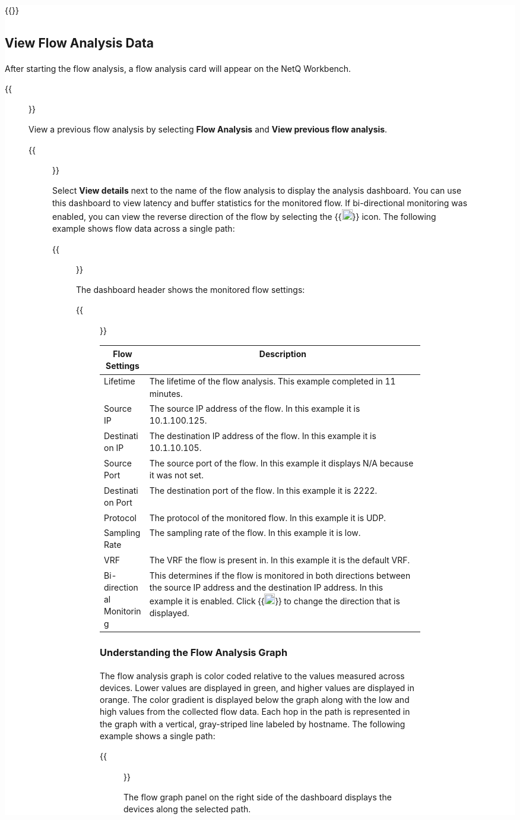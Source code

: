 {{</notice>}}

## View Flow Analysis Data

After starting the flow analysis, a flow analysis card will appear on the NetQ Workbench.

{{<figure src="/images/netq/flow-analysis-card.png" alt="flow analysis card showing that a flow analysis is in progress" width="550">}}

View a previous flow analysis by selecting **Flow Analysis** and **View previous flow analysis**. 

{{<figure src="/images/netq/flow-analysis-view-previous.png" alt="flow analysis menu with the option to view previous flow analysis highlighted" width="350">}}

Select **View details** next to the name of the flow analysis to display the analysis dashboard. You can use this dashboard to view latency and buffer statistics for the monitored flow. If bi-directional monitoring was enabled, you can view the reverse direction of the flow by selecting the {{<img src="/images/netq/reverse-toggle.svg" height="18" width="18">}} icon. The following example shows flow data across a single path:

{{<figure src="/images/netq/flow-analysis-dashboard.png" alt="flow analysis dashboard displaying flow data across a single path" width="800">}}

The dashboard header shows the monitored flow settings:

{{<figure src="/images/netq/monitored-flow-details.png" alt="dashboard header displaying settings and paramters selected with the flow analysis wizard" width="1600">}}

| Flow Settings | Description |
| --------------- | ------- |
| Lifetime | The lifetime of the flow analysis. This example completed in 11 minutes. |
| Source IP | The source IP address of the flow. In this example it is 10.1.100.125. |
| Destination IP | The destination IP address of the flow. In this example it is 10.1.10.105. |
| Source Port | The source port of the flow. In this example it displays N/A because it was not set. |
| Destination Port | The destination port of the flow. In this example it is 2222. |
| Protocol | The protocol of the monitored flow. In this example it is UDP. |
| Sampling Rate | The sampling rate of the flow. In this example it is low. |
| VRF | The VRF the flow is present in. In this example it is the default VRF. |
| Bi-directional Monitoring | This determines if the flow is monitored in both directions between the source IP address and the destination IP address. In this example it is enabled. Click {{<img src="/images/netq/reverse-toggle.svg" height="18" width="18">}} to change the direction that is displayed.|

### Understanding the Flow Analysis Graph

The flow analysis graph is color coded relative to the values measured across devices. Lower values are displayed in green, and higher values are displayed in orange. The color gradient is displayed below the graph along with the low and high values from the collected flow data. Each hop in the path is represented in the graph with a vertical, gray-striped line labeled by hostname. The following example shows a single path:

{{<figure src="/images/netq/single-path-graph.png" alt="single-path flow analysis with five hops ranging from low to high values" width="800">}}

The flow graph panel on the right side of the dashboard displays the devices along the selected path.
